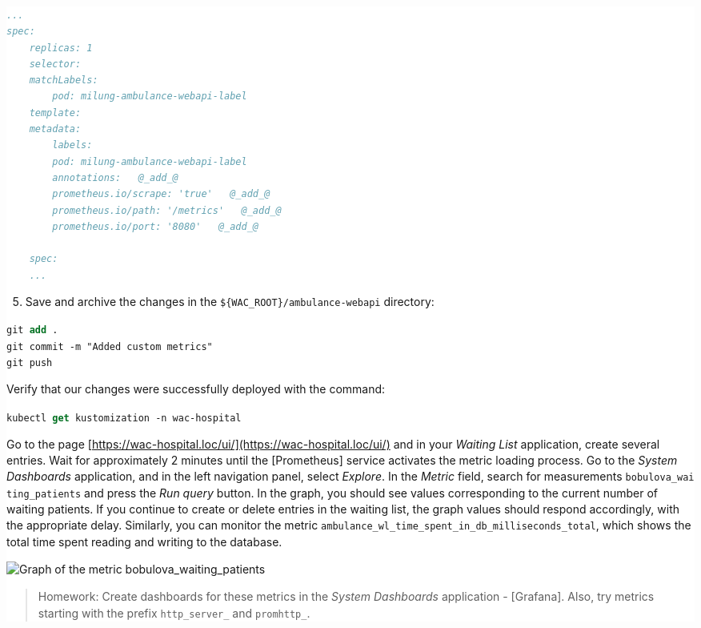 ```yaml
...
spec:
    replicas: 1
    selector:
    matchLabels:
        pod: milung-ambulance-webapi-label 
    template:
    metadata:
        labels:
        pod: milung-ambulance-webapi-label 
        annotations:   @_add_@
        prometheus.io/scrape: 'true'   @_add_@
        prometheus.io/path: '/metrics'   @_add_@
        prometheus.io/port: '8080'   @_add_@

    spec:
    ...
```

5. Save and archive the changes in the `${WAC_ROOT}/ambulance-webapi` directory:

```ps
git add .
git commit -m "Added custom metrics"
git push
```

Verify that our changes were successfully deployed with the command:

```ps
kubectl get kustomization -n wac-hospital
```

Go to the page [https://wac-hospital.loc/ui/](https://wac-hospital.loc/ui/) and in your _Waiting List <pfx>_ application, create several entries. Wait for approximately 2 minutes until the [Prometheus] service activates the metric loading process. Go to the _System Dashboards_ application, and in the left navigation panel, select _Explore_. In the _Metric_ field, search for measurements `bobulova_waiting_patients` and press the _Run query_ button. In the graph, you should see values corresponding to the current number of waiting patients. If you continue to create or delete entries in the waiting list, the graph values should respond accordingly, with the appropriate delay. Similarly, you can monitor the metric `ambulance_wl_time_spent_in_db_milliseconds_total`, which shows the total time spent reading and writing to the database.

![Graph of the metric bobulova_waiting_patients](./img/100-01-AmbulanceWaitingListMetric.png)

> Homework: Create dashboards for these metrics in the _System Dashboards_ application - [Grafana]. Also, try metrics starting with the prefix `http_server_` and `promhttp_`.
